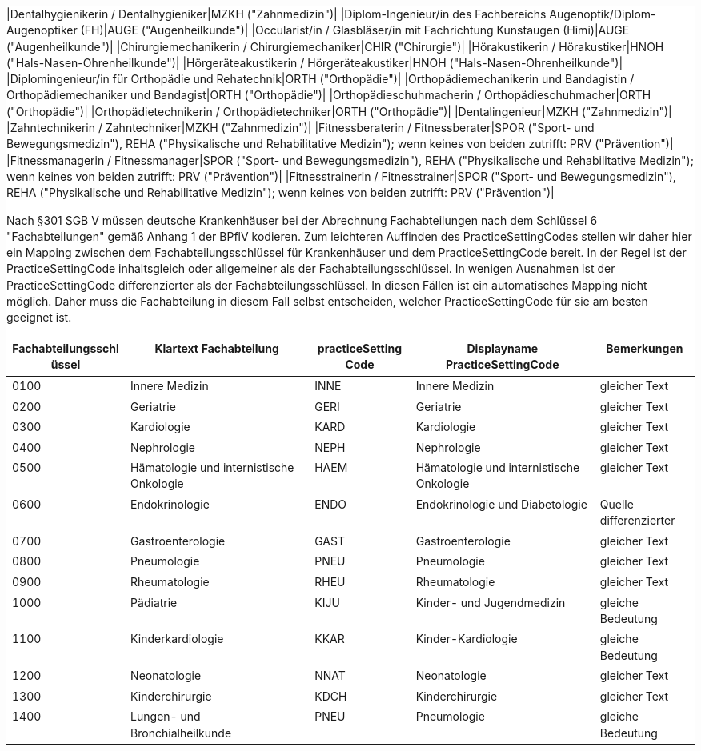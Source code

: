 |Dentalhygienikerin / Dentalhygieniker|MZKH ("Zahnmedizin")|
|Diplom-Ingenieur/in des Fachbereichs Augenoptik/Diplom-Augenoptiker (FH)|AUGE ("Augenheilkunde")|
|Occularist/in / Glasbläser/in mit Fachrichtung Kunstaugen (Himi)|AUGE ("Augenheilkunde")|
|Chirurgiemechanikerin / Chirurgiemechaniker|CHIR ("Chirurgie")|
|Hörakustikerin / Hörakustiker|HNOH ("Hals-Nasen-Ohrenheilkunde")|
|Hörgeräteakustikerin / Hörgeräteakustiker|HNOH ("Hals-Nasen-Ohrenheilkunde")|
|Diplomingenieur/in für Orthopädie und Rehatechnik|ORTH ("Orthopädie")|
|Orthopädiemechanikerin und Bandagistin / Orthopädiemechaniker und Bandagist|ORTH ("Orthopädie")|
|Orthopädieschuhmacherin / Orthopädieschuhmacher|ORTH ("Orthopädie")|
|Orthopädietechnikerin / Orthopädietechniker|ORTH ("Orthopädie")|
|Dentalingenieur|MZKH ("Zahnmedizin")|
|Zahntechnikerin / Zahntechniker|MZKH ("Zahnmedizin")|
|Fitnessberaterin / Fitnessberater|SPOR ("Sport- und Bewegungsmedizin"), REHA ("Physikalische und Rehabilitative Medizin"); wenn keines von beiden zutrifft: PRV ("Prävention")|
|Fitnessmanagerin / Fitnessmanager|SPOR ("Sport- und Bewegungsmedizin"), REHA ("Physikalische und Rehabilitative Medizin"); wenn keines von beiden zutrifft: PRV ("Prävention")|
|Fitnesstrainerin / Fitnesstrainer|SPOR ("Sport- und Bewegungsmedizin"), REHA ("Physikalische und Rehabilitative Medizin"); wenn keines von beiden zutrifft: PRV ("Prävention")|


Nach §301 SGB V müssen deutsche Krankenhäuser bei der Abrechnung Fachabteilungen nach dem Schlüssel 6 "Fachabteilungen" gemäß Anhang 1 der BPflV kodieren. 
Zum leichteren Auffinden des PracticeSettingCodes stellen wir daher hier ein Mapping zwischen dem Fachabteilungsschlüssel für Krankenhäuser und dem PracticeSettingCode bereit. 
In der Regel ist der PracticeSettingCode inhaltsgleich oder allgemeiner als der Fachabteilungsschlüssel. In wenigen Ausnahmen ist der PracticeSettingCode differenzierter 
als der Fachabteilungsschlüssel. In diesen Fällen ist ein automatisches Mapping nicht möglich. Daher muss die Fachabteilung in diesem Fall selbst entscheiden, 
welcher PracticeSettingCode für sie am besten geeignet ist.


|Fachabteilungsschlüssel |Klartext Fachabteilung |practiceSettingCode |Displayname PracticeSettingCode |Bemerkungen|
| --- | --- | ---| --- | --- |
|0100 |Innere Medizin|INNE|Innere Medizin|gleicher Text
|0200|Geriatrie|GERI|Geriatrie|gleicher Text
|0300|Kardiologie|KARD|Kardiologie|gleicher Text
|0400|Nephrologie|NEPH|Nephrologie|gleicher Text
|0500|Hämatologie und internistische Onkologie|HAEM|Hämatologie und internistische Onkologie|gleicher Text
|0600|Endokrinologie|ENDO|Endokrinologie und Diabetologie|Quelle differenzierter
|0700|Gastroenterologie|GAST|Gastroenterologie|gleicher Text
|0800|Pneumologie|PNEU|Pneumologie|gleicher Text
|0900|Rheumatologie|RHEU|Rheumatologie|gleicher Text
|1000|Pädiatrie|KIJU|Kinder- und Jugendmedizin|gleiche Bedeutung
|1100|Kinderkardiologie|KKAR|Kinder-Kardiologie|gleiche Bedeutung
|1200|Neonatologie|NNAT|Neonatologie|gleicher Text
|1300|Kinderchirurgie|KDCH|Kinderchirurgie|gleicher Text
|1400|Lungen- und Bronchialheilkunde|PNEU|Pneumologie|gleiche Bedeutung